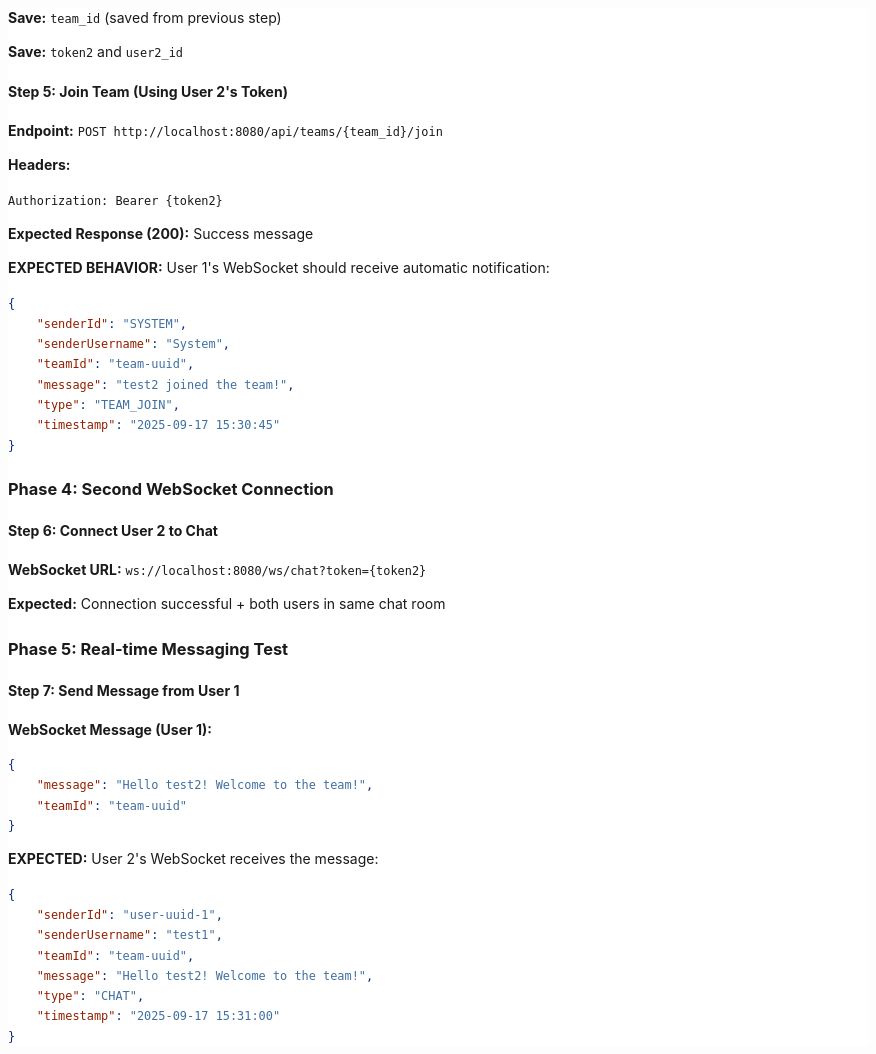 **Save:** `team_id` (saved from previous step)

**Save:** `token2` and `user2_id`

#### Step 5: Join Team (Using User 2's Token)
**Endpoint:** `POST http://localhost:8080/api/teams/{team_id}/join`

**Headers:**
```
Authorization: Bearer {token2}
```

**Expected Response (200):** Success message

**EXPECTED BEHAVIOR:** User 1's WebSocket should receive automatic notification:
```json
{
    "senderId": "SYSTEM",
    "senderUsername": "System",
    "teamId": "team-uuid",
    "message": "test2 joined the team!",
    "type": "TEAM_JOIN",
    "timestamp": "2025-09-17 15:30:45"
}
```

### Phase 4: Second WebSocket Connection

#### Step 6: Connect User 2 to Chat
**WebSocket URL:** `ws://localhost:8080/ws/chat?token={token2}`

**Expected:** Connection successful + both users in same chat room

### Phase 5: Real-time Messaging Test

#### Step 7: Send Message from User 1
**WebSocket Message (User 1):**
```json
{
    "message": "Hello test2! Welcome to the team!",
    "teamId": "team-uuid"
}
```

**EXPECTED:** User 2's WebSocket receives the message:
```json
{
    "senderId": "user-uuid-1",
    "senderUsername": "test1",
    "teamId": "team-uuid",
    "message": "Hello test2! Welcome to the team!",
    "type": "CHAT",
    "timestamp": "2025-09-17 15:31:00"
}
```
